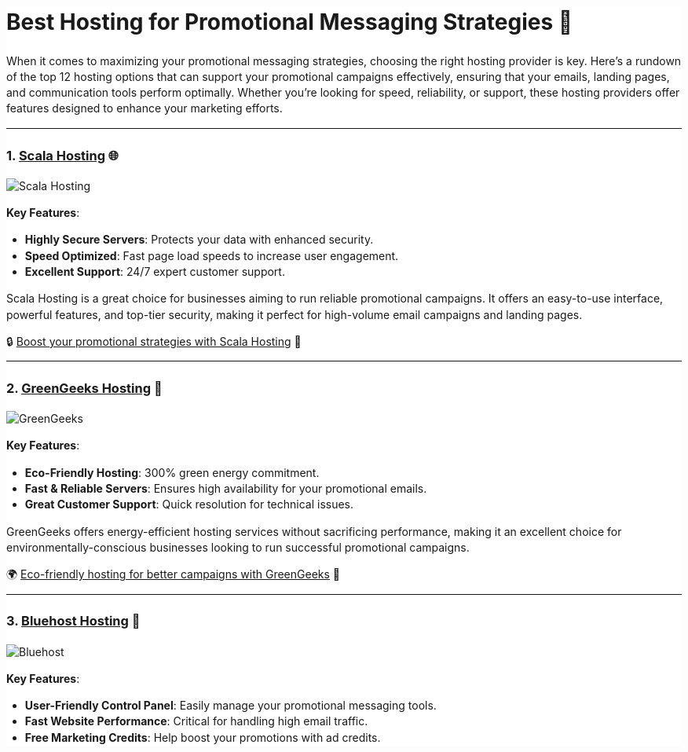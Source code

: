 # Best Hosting for Promotional Messaging Strategies 🚀

When it comes to maximizing your promotional messaging strategies, choosing the right hosting provider is key. Here’s a rundown of the top 12 hosting options that can support your promotional campaigns effectively, ensuring that your emails, landing pages, and communication tools perform optimally. Whether you’re looking for speed, reliability, or support, these hosting providers offer features designed to enhance your marketing efforts.

---

### 1. **[Scala Hosting](https://snipitx.com/scala-jy)** 🌐

![Scala Hosting](https://i.imgur.com/uJ5JIK3.png "Scala Web Hosting")

**Key Features**:
- **Highly Secure Servers**: Protects your data with enhanced security.
- **Speed Optimized**: Fast page load speeds to increase user engagement.
- **Excellent Support**: 24/7 expert customer support.

Scala Hosting is a great choice for businesses aiming to run reliable promotional campaigns. It offers an easy-to-use interface, powerful features, and top-tier security, making it perfect for high-volume email campaigns and landing pages.

🔒 [Boost your promotional strategies with Scala Hosting](https://snipitx.com/scala-jy) 🚀

---

### 2. **[GreenGeeks Hosting](https://snipitx.com/greengeeks-jy)** 🌿

![GreenGeeks](https://i.imgur.com/eEwuntu.jpg "GreenGeeks Hosting")

**Key Features**:
- **Eco-Friendly Hosting**: 300% green energy commitment.
- **Fast & Reliable Servers**: Ensures high availability for your promotional emails.
- **Great Customer Support**: Quick resolution for technical issues.

GreenGeeks offers energy-efficient hosting services without sacrificing performance, making it an excellent choice for environmentally-conscious businesses looking to run successful promotional campaigns.

🌍 [Eco-friendly hosting for better campaigns with GreenGeeks](https://snipitx.com/greengeeks-jy) 🌱

---

### 3. **[Bluehost Hosting](https://snipitx.com/bluehost-jy)** 🔵

![Bluehost](https://i.imgur.com/PasFF9E.jpeg "Bluehost Hosting")

**Key Features**:
- **User-Friendly Control Panel**: Easily manage your promotional messaging tools.
- **Fast Website Performance**: Critical for handling high email traffic.
- **Free Marketing Credits**: Help boost your promotions with ad credits.
